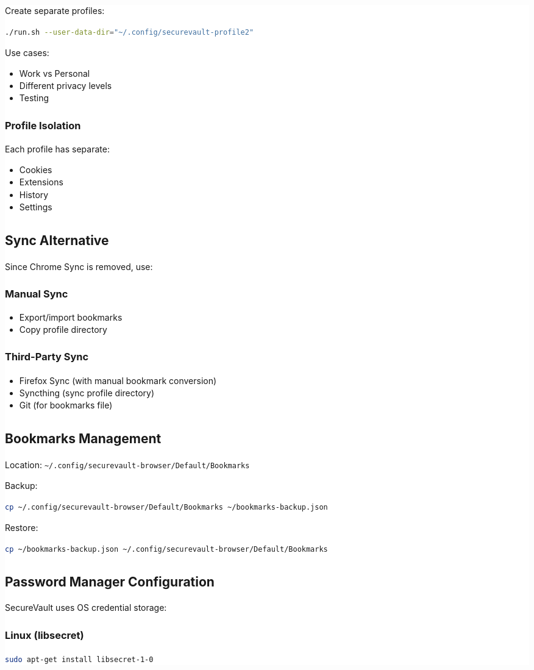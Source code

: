 Create separate profiles:
```bash
./run.sh --user-data-dir="~/.config/securevault-profile2"
```

Use cases:
- Work vs Personal
- Different privacy levels
- Testing

### Profile Isolation

Each profile has separate:
- Cookies
- Extensions
- History
- Settings

## Sync Alternative

Since Chrome Sync is removed, use:

### Manual Sync
- Export/import bookmarks
- Copy profile directory

### Third-Party Sync
- Firefox Sync (with manual bookmark conversion)
- Syncthing (sync profile directory)
- Git (for bookmarks file)

## Bookmarks Management

Location: `~/.config/securevault-browser/Default/Bookmarks`

Backup:
```bash
cp ~/.config/securevault-browser/Default/Bookmarks ~/bookmarks-backup.json
```

Restore:
```bash
cp ~/bookmarks-backup.json ~/.config/securevault-browser/Default/Bookmarks
```

## Password Manager Configuration

SecureVault uses OS credential storage:

### Linux (libsecret)
```bash
sudo apt-get install libsecret-1-0
```
